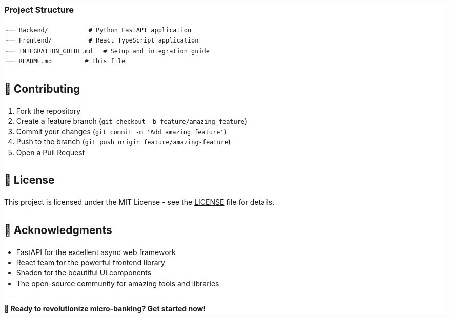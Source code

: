 ### Project Structure
```
├── Backend/           # Python FastAPI application
├── Frontend/          # React TypeScript application  
├── INTEGRATION_GUIDE.md   # Setup and integration guide
└── README.md         # This file
```

## 🤝 Contributing

1. Fork the repository
2. Create a feature branch (`git checkout -b feature/amazing-feature`)
3. Commit your changes (`git commit -m 'Add amazing feature'`)
4. Push to the branch (`git push origin feature/amazing-feature`)
5. Open a Pull Request

## 📄 License

This project is licensed under the MIT License - see the [LICENSE](LICENSE) file for details.

## 🙏 Acknowledgments

- FastAPI for the excellent async web framework
- React team for the powerful frontend library
- Shadcn for the beautiful UI components
- The open-source community for amazing tools and libraries

---

**🏦 Ready to revolutionize micro-banking? Get started now!**